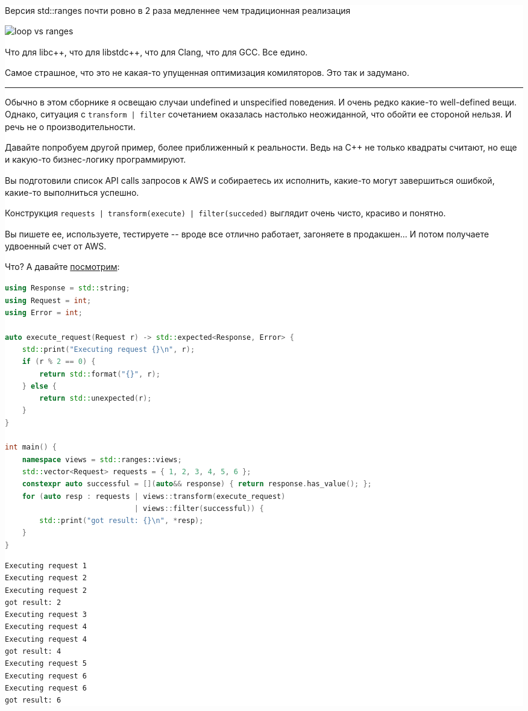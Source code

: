 Версия std::ranges почти ровно в 2 раза медленнее чем традиционная реализация

![loop vs ranges](images/transform_filter_bench.png)

Что для libc++, что для libstdc++, что для Clang, что для GCC. Все едино.

Самое страшное, что это не какая-то упущенная оптимизация комиляторов. Это так и задумано.

----

Обычно в этом сборнике я оcвещаю случаи undefined и unspecified поведения. И очень редко какие-то well-defined вещи. Однако, ситуация с `transform | filter` сочетанием оказалась настолько неожиданной, что обойти ее стороной нельзя. И речь не о производительности.

Давайте попробуем другой пример, более приближенный к реальности. Ведь на C++ не только квадраты считают, но еще и какую-то бизнес-логику программируют.

Вы подготовили список API calls запросов к AWS и собираетесь их исполнить, какие-то могут завершиться ошибкой, какие-то выполниться успешно. 

Конструкция 
`requests | transform(execute) | filter(succeded)` выглядит очень чисто, красиво и понятно.

Вы пишете ее, используете, тестируете -- вроде все отлично работает, загоняете в продакшен... И потом получаете удвоенный счет от AWS.

Что? А давайте [посмотрим](https://godbolt.org/z/zj64eb1sG):

```C++
using Response = std::string;
using Request = int;
using Error = int;

auto execute_request(Request r) -> std::expected<Response, Error> {
    std::print("Executing request {}\n", r);
    if (r % 2 == 0) {
        return std::format("{}", r);
    } else {
        return std::unexpected(r);
    }
}

int main() {
    namespace views = std::ranges::views;
    std::vector<Request> requests = { 1, 2, 3, 4, 5, 6 };
    constexpr auto successful = [](auto&& response) { return response.has_value(); };
    for (auto resp : requests | views::transform(execute_request) 
                              | views::filter(successful)) {
        std::print("got result: {}\n", *resp);
    }
}
```

```
Executing request 1
Executing request 2
Executing request 2
got result: 2
Executing request 3
Executing request 4
Executing request 4
got result: 4
Executing request 5
Executing request 6
Executing request 6
got result: 6
```

